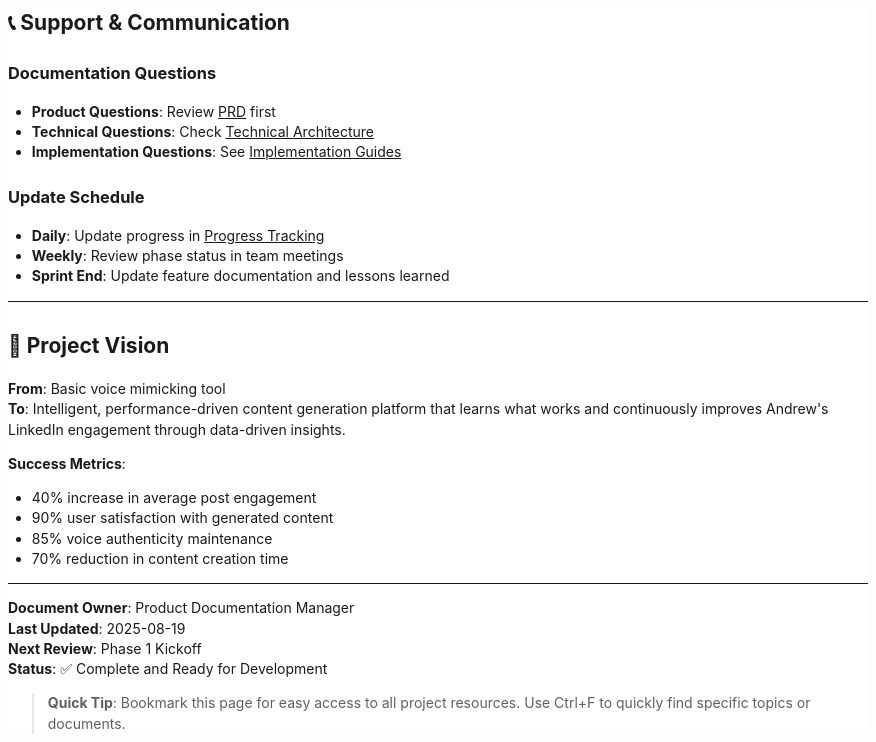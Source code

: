 ## 📞 Support & Communication

### Documentation Questions
- **Product Questions**: Review [PRD](./project-documentation/product-manager-output.md) first
- **Technical Questions**: Check [Technical Architecture](./project-documentation/technical-architecture.md)
- **Implementation Questions**: See [Implementation Guides](./project-documentation/implementation-guides/README.md)

### Update Schedule
- **Daily**: Update progress in [Progress Tracking](./project-documentation/progress-tracking.md)
- **Weekly**: Review phase status in team meetings
- **Sprint End**: Update feature documentation and lessons learned

---

## 🎉 Project Vision

**From**: Basic voice mimicking tool  
**To**: Intelligent, performance-driven content generation platform that learns what works and continuously improves Andrew's LinkedIn engagement through data-driven insights.

**Success Metrics**:
- 40% increase in average post engagement
- 90% user satisfaction with generated content  
- 85% voice authenticity maintenance
- 70% reduction in content creation time

---

**Document Owner**: Product Documentation Manager  
**Last Updated**: 2025-08-19  
**Next Review**: Phase 1 Kickoff  
**Status**: ✅ Complete and Ready for Development

> **Quick Tip**: Bookmark this page for easy access to all project resources. Use Ctrl+F to quickly find specific topics or documents.